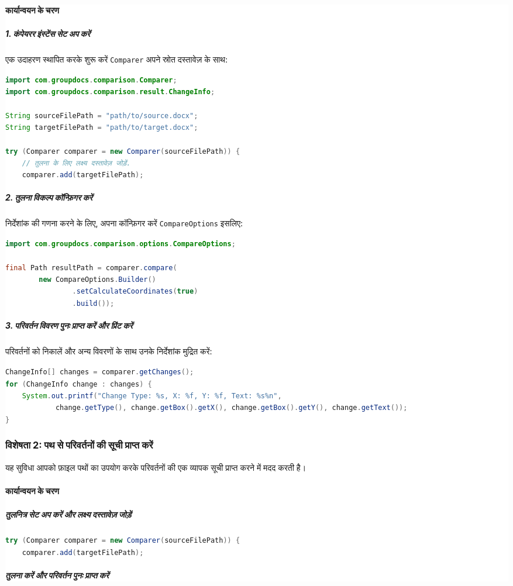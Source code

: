 #### कार्यान्वयन के चरण

##### 1. कंपेयरर इंस्टेंस सेट अप करें

एक उदाहरण स्थापित करके शुरू करें `Comparer` अपने स्रोत दस्तावेज़ के साथ:

```java
import com.groupdocs.comparison.Comparer;
import com.groupdocs.comparison.result.ChangeInfo;

String sourceFilePath = "path/to/source.docx";
String targetFilePath = "path/to/target.docx";

try (Comparer comparer = new Comparer(sourceFilePath)) {
    // तुलना के लिए लक्ष्य दस्तावेज़ जोड़ें.
    comparer.add(targetFilePath);
```

##### 2. तुलना विकल्प कॉन्फ़िगर करें

निर्देशांक की गणना करने के लिए, अपना कॉन्फ़िगर करें `CompareOptions` इसलिए:

```java
import com.groupdocs.comparison.options.CompareOptions;

final Path resultPath = comparer.compare(
        new CompareOptions.Builder()
                .setCalculateCoordinates(true)
                .build());
```

##### 3. परिवर्तन विवरण पुनः प्राप्त करें और प्रिंट करें

परिवर्तनों को निकालें और अन्य विवरणों के साथ उनके निर्देशांक मुद्रित करें:

```java
ChangeInfo[] changes = comparer.getChanges();
for (ChangeInfo change : changes) {
    System.out.printf("Change Type: %s, X: %f, Y: %f, Text: %s%n",
            change.getType(), change.getBox().getX(), change.getBox().getY(), change.getText());
}
```

### विशेषता 2: पथ से परिवर्तनों की सूची प्राप्त करें

यह सुविधा आपको फ़ाइल पथों का उपयोग करके परिवर्तनों की एक व्यापक सूची प्राप्त करने में मदद करती है।

#### कार्यान्वयन के चरण

##### तुलनित्र सेट अप करें और लक्ष्य दस्तावेज़ जोड़ें

```java
try (Comparer comparer = new Comparer(sourceFilePath)) {
    comparer.add(targetFilePath);
```

##### तुलना करें और परिवर्तन पुनः प्राप्त करें
